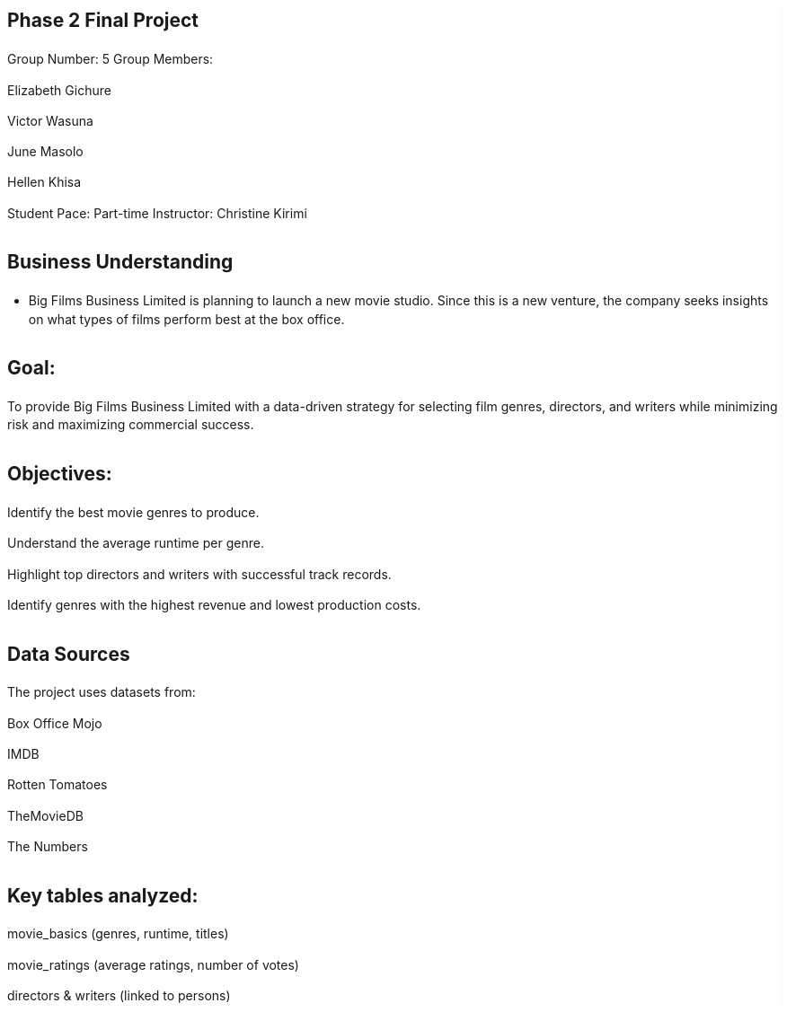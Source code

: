 ## Phase 2 Final Project 
Group Number: 5
Group Members:

Elizabeth Gichure

Victor Wasuna

June Masolo

Hellen Khisa

Student Pace: Part-time
Instructor: Christine Kirimi

## Business Understanding

* Big Films Business Limited is planning to launch a new movie studio. Since this is a new venture, the company seeks insights on what types of films perform best at the box office.

## Goal:
To provide Big Films Business Limited with a data-driven strategy for selecting film genres, directors, and writers while minimizing risk and maximizing commercial success.

## Objectives:

Identify the best movie genres to produce.

Understand the average runtime per genre.

Highlight top directors and writers with successful track records.

Identify genres with the highest revenue and lowest production costs.

## Data Sources

The project uses datasets from:

Box Office Mojo

IMDB

Rotten Tomatoes

TheMovieDB

The Numbers

## Key tables analyzed:

movie_basics (genres, runtime, titles)

movie_ratings (average ratings, number of votes)

directors & writers (linked to persons)
